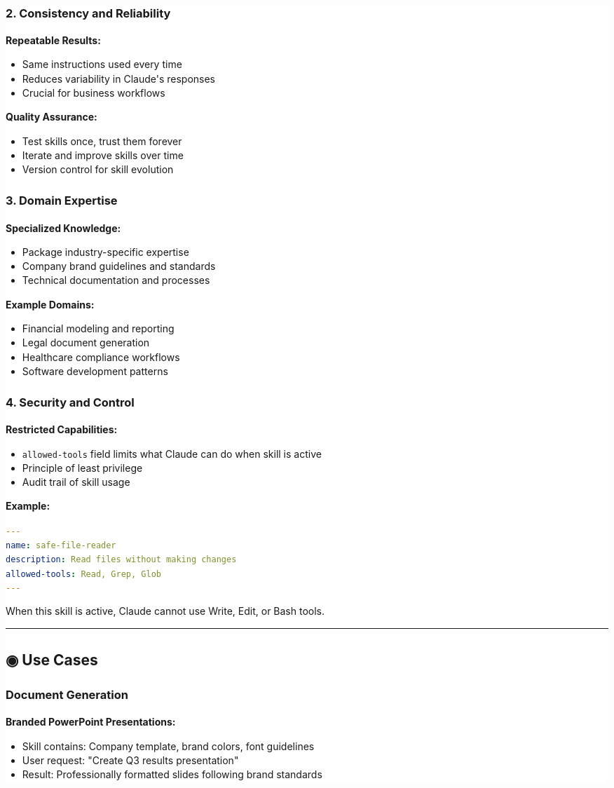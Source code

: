 ### 2. Consistency and Reliability

**Repeatable Results:**
- Same instructions used every time
- Reduces variability in Claude's responses
- Crucial for business workflows

**Quality Assurance:**
- Test skills once, trust them forever
- Iterate and improve skills over time
- Version control for skill evolution

### 3. Domain Expertise

**Specialized Knowledge:**
- Package industry-specific expertise
- Company brand guidelines and standards
- Technical documentation and processes

**Example Domains:**
- Financial modeling and reporting
- Legal document generation
- Healthcare compliance workflows
- Software development patterns

### 4. Security and Control

**Restricted Capabilities:**
- `allowed-tools` field limits what Claude can do when skill is active
- Principle of least privilege
- Audit trail of skill usage

**Example:**
```yaml
---
name: safe-file-reader
description: Read files without making changes
allowed-tools: Read, Grep, Glob
---
```

When this skill is active, Claude cannot use Write, Edit, or Bash tools.

---

## ◉ Use Cases

### Document Generation

**Branded PowerPoint Presentations:**
- Skill contains: Company template, brand colors, font guidelines
- User request: "Create Q3 results presentation"
- Result: Professionally formatted slides following brand standards
